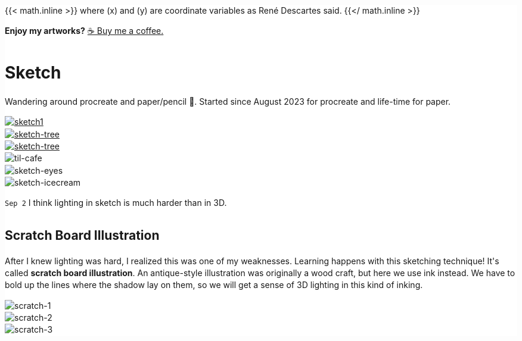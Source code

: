 {{< math.inline >}}
where \(x\) and \(y\) are coordinate variables as René Descartes said.
{{</ math.inline >}}
<br>

**Enjoy my artworks?** [☕ Buy me a coffee.](https://www.buymeacoffee.com/romrawinjp)


# Sketch
Wandering around procreate and paper/pencil 📃. Started since August 2023 for procreate and life-time for paper.

<div class="row">
  <div class="column">
    <a href="https://twitter.com/romrawinjp/status/1696569852096376989?s=20"> <img src="/images/artworks/sketch1.jpg" alt= "sketch1" style="width:100%"> </a>
  </div>
  <div class="column">
    <a href="https://twitter.com/romrawinjp/status/1695645670966022495?s=20"> <img src="/images/artworks/sketch2.jpg" alt= "sketch-tree" style="width:100%"> </a>
  </div>
  <div class="column">
    <a href="https://twitter.com/romrawinjp/status/1697990632177058278?s=20"> <img src="/images/artworks/sketch6.jpg" alt= "sketch-tree" style="width:100%"> </a>
  </div>
</div>


<div class="row">
  <div class="column">
    <img src="/images/artworks/sketch4.jpg" alt= "til-cafe" style="width:100%">
  </div>
  <div class="column">
    <img src="/images/artworks/sketch5.jpg" alt= "sketch-eyes" style="width:100%">
  </div>
  <div class="column">
     <img src="/images/artworks/sketch3.jpg" alt= "sketch-icecream" style="width:100%">
  </div>
</div>

`Sep 2` I think lighting in sketch is much harder than in 3D.

## Scratch Board Illustration

After I knew lighting was hard, I realized this was one of my weaknesses. Learning happens with this sketching technique! It's called **scratch board illustration**. An antique-style illustration was originally a wood craft, but here we use ink instead. We have to bold up the lines where the shadow lay on them, so we will get a sense of 3D lighting in this kind of inking.


<div class="row">
  <div class="column">
    <img src="/images/artworks/scratch-1.jpg" alt= "scratch-1" style="width:100%">
  </div>
  <div class="column">
    <img src="/images/artworks/scratch-2.jpg" alt= "scratch-2" style="width:100%">
  </div>
  <div class="column">
     <img src="/images/artworks/scratch-3.jpg" alt= "scratch-3" style="width:100%">
  </div>
</div>
